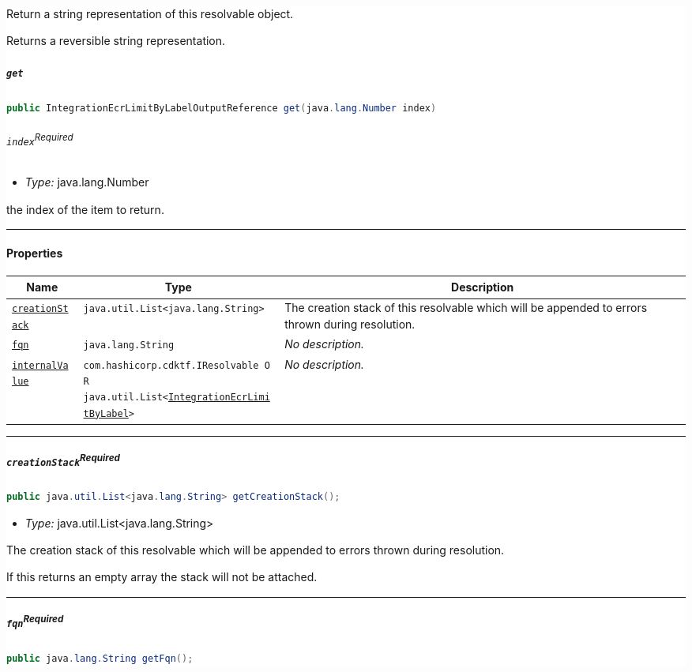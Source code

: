 Return a string representation of this resolvable object.

Returns a reversible string representation.

##### `get` <a name="get" id="rhizo-co-terraform-provider-lacework.integrationEcr.IntegrationEcrLimitByLabelList.get"></a>

```java
public IntegrationEcrLimitByLabelOutputReference get(java.lang.Number index)
```

###### `index`<sup>Required</sup> <a name="index" id="rhizo-co-terraform-provider-lacework.integrationEcr.IntegrationEcrLimitByLabelList.get.parameter.index"></a>

- *Type:* java.lang.Number

the index of the item to return.

---


#### Properties <a name="Properties" id="Properties"></a>

| **Name** | **Type** | **Description** |
| --- | --- | --- |
| <code><a href="#rhizo-co-terraform-provider-lacework.integrationEcr.IntegrationEcrLimitByLabelList.property.creationStack">creationStack</a></code> | <code>java.util.List<java.lang.String></code> | The creation stack of this resolvable which will be appended to errors thrown during resolution. |
| <code><a href="#rhizo-co-terraform-provider-lacework.integrationEcr.IntegrationEcrLimitByLabelList.property.fqn">fqn</a></code> | <code>java.lang.String</code> | *No description.* |
| <code><a href="#rhizo-co-terraform-provider-lacework.integrationEcr.IntegrationEcrLimitByLabelList.property.internalValue">internalValue</a></code> | <code>com.hashicorp.cdktf.IResolvable OR java.util.List<<a href="#rhizo-co-terraform-provider-lacework.integrationEcr.IntegrationEcrLimitByLabel">IntegrationEcrLimitByLabel</a>></code> | *No description.* |

---

##### `creationStack`<sup>Required</sup> <a name="creationStack" id="rhizo-co-terraform-provider-lacework.integrationEcr.IntegrationEcrLimitByLabelList.property.creationStack"></a>

```java
public java.util.List<java.lang.String> getCreationStack();
```

- *Type:* java.util.List<java.lang.String>

The creation stack of this resolvable which will be appended to errors thrown during resolution.

If this returns an empty array the stack will not be attached.

---

##### `fqn`<sup>Required</sup> <a name="fqn" id="rhizo-co-terraform-provider-lacework.integrationEcr.IntegrationEcrLimitByLabelList.property.fqn"></a>

```java
public java.lang.String getFqn();
```
